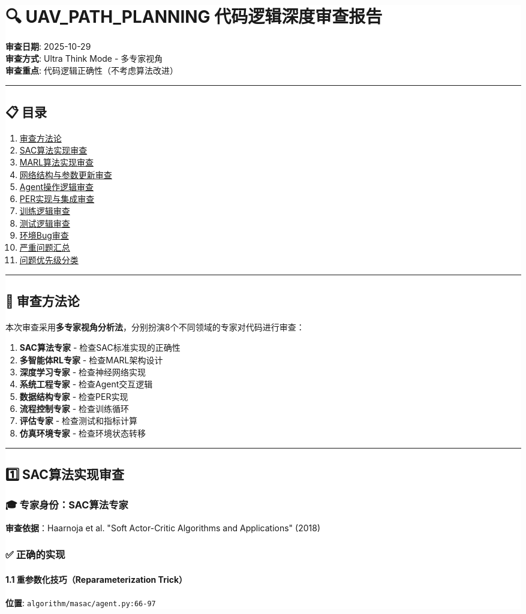 # 🔍 UAV_PATH_PLANNING 代码逻辑深度审查报告

**审查日期**: 2025-10-29  
**审查方式**: Ultra Think Mode - 多专家视角  
**审查重点**: 代码逻辑正确性（不考虑算法改进）

---

## 📋 目录

1. [审查方法论](#审查方法论)
2. [SAC算法实现审查](#sac算法实现审查)
3. [MARL算法实现审查](#marl算法实现审查)
4. [网络结构与参数更新审查](#网络结构与参数更新审查)
5. [Agent操作逻辑审查](#agent操作逻辑审查)
6. [PER实现与集成审查](#per实现与集成审查)
7. [训练逻辑审查](#训练逻辑审查)
8. [测试逻辑审查](#测试逻辑审查)
9. [环境Bug审查](#环境bug审查)
10. [严重问题汇总](#严重问题汇总)
11. [问题优先级分类](#问题优先级分类)

---

## 🎯 审查方法论

本次审查采用**多专家视角分析法**，分别扮演8个不同领域的专家对代码进行审查：

1. **SAC算法专家** - 检查SAC标准实现的正确性
2. **多智能体RL专家** - 检查MARL架构设计
3. **深度学习专家** - 检查神经网络实现
4. **系统工程专家** - 检查Agent交互逻辑
5. **数据结构专家** - 检查PER实现
6. **流程控制专家** - 检查训练循环
7. **评估专家** - 检查测试和指标计算
8. **仿真环境专家** - 检查环境状态转移

---

## 1️⃣ SAC算法实现审查

### 🎓 专家身份：SAC算法专家
**审查依据**：Haarnoja et al. "Soft Actor-Critic Algorithms and Applications" (2018)

### ✅ 正确的实现

#### 1.1 重参数化技巧（Reparameterization Trick）

**位置**: `algorithm/masac/agent.py:66-97`
